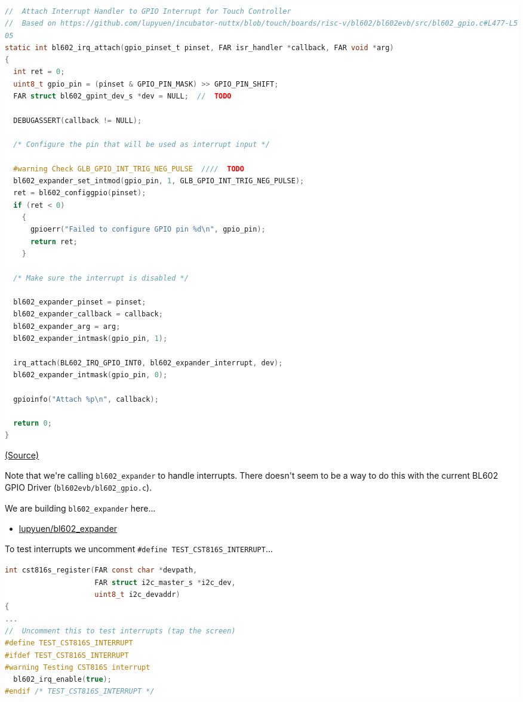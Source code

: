 ```c
//  Attach Interrupt Handler to GPIO Interrupt for Touch Controller
//  Based on https://github.com/lupyuen/incubator-nuttx/blob/touch/boards/risc-v/bl602/bl602evb/src/bl602_gpio.c#L477-L505
static int bl602_irq_attach(gpio_pinset_t pinset, FAR isr_handler *callback, FAR void *arg)
{
  int ret = 0;
  uint8_t gpio_pin = (pinset & GPIO_PIN_MASK) >> GPIO_PIN_SHIFT;
  FAR struct bl602_gpint_dev_s *dev = NULL;  //  TODO

  DEBUGASSERT(callback != NULL);

  /* Configure the pin that will be used as interrupt input */

  #warning Check GLB_GPIO_INT_TRIG_NEG_PULSE  ////  TODO
  bl602_expander_set_intmod(gpio_pin, 1, GLB_GPIO_INT_TRIG_NEG_PULSE);
  ret = bl602_configgpio(pinset);
  if (ret < 0)
    {
      gpioerr("Failed to configure GPIO pin %d\n", gpio_pin);
      return ret;
    }

  /* Make sure the interrupt is disabled */

  bl602_expander_pinset = pinset;
  bl602_expander_callback = callback;
  bl602_expander_arg = arg;
  bl602_expander_intmask(gpio_pin, 1);

  irq_attach(BL602_IRQ_GPIO_INT0, bl602_expander_interrupt, dev);
  bl602_expander_intmask(gpio_pin, 0);

  gpioinfo("Attach %p\n", callback);

  return 0;
}
```

[(Source)](https://github.com/lupyuen/cst816s-nuttx/blob/main/cst816s.c#L686-L727)

Note that we're calling `bl602_expander` to handle interrupts. There doesn't seem to be a way to do this with the current BL602 GPIO Driver (`bl602evb/bl602_gpio.c`).

We are building `bl602_expander` here...

-   [lupyuen/bl602_expander](https://github.com/lupyuen/bl602_expander)

To test interrupts we uncomment `#define TEST_CST816S_INTERRUPT`...

```c
int cst816s_register(FAR const char *devpath,
                     FAR struct i2c_master_s *i2c_dev,
                     uint8_t i2c_devaddr)
{
...
//  Uncomment this to test interrupts (tap the screen)
#define TEST_CST816S_INTERRUPT
#ifdef TEST_CST816S_INTERRUPT
#warning Testing CST816S interrupt
  bl602_irq_enable(true);
#endif /* TEST_CST816S_INTERRUPT */
```

